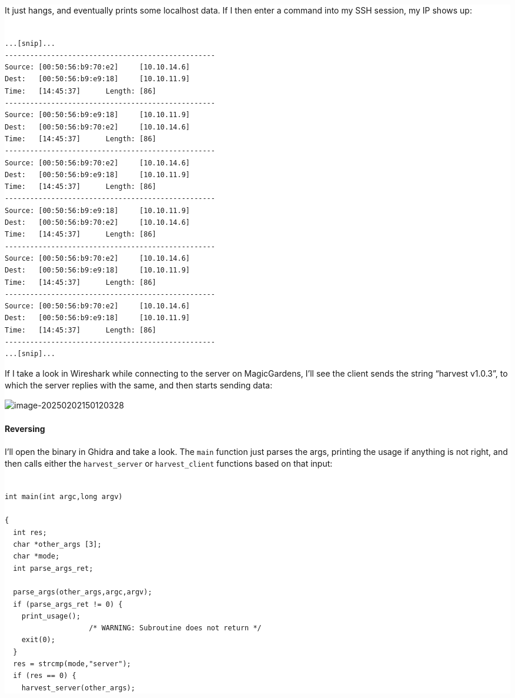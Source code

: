 It just hangs, and eventually prints some localhost data. If I then enter a command into my SSH session, my IP shows up:

```

...[snip]...
--------------------------------------------------
Source: [00:50:56:b9:70:e2]     [10.10.14.6]      
Dest:   [00:50:56:b9:e9:18]     [10.10.11.9]      
Time:   [14:45:37]      Length: [86]              
--------------------------------------------------
Source: [00:50:56:b9:e9:18]     [10.10.11.9]      
Dest:   [00:50:56:b9:70:e2]     [10.10.14.6]      
Time:   [14:45:37]      Length: [86]              
--------------------------------------------------
Source: [00:50:56:b9:70:e2]     [10.10.14.6]      
Dest:   [00:50:56:b9:e9:18]     [10.10.11.9]      
Time:   [14:45:37]      Length: [86]              
--------------------------------------------------
Source: [00:50:56:b9:e9:18]     [10.10.11.9]      
Dest:   [00:50:56:b9:70:e2]     [10.10.14.6]      
Time:   [14:45:37]      Length: [86]              
--------------------------------------------------
Source: [00:50:56:b9:70:e2]     [10.10.14.6]
Dest:   [00:50:56:b9:e9:18]     [10.10.11.9]
Time:   [14:45:37]      Length: [86]
--------------------------------------------------
Source: [00:50:56:b9:70:e2]     [10.10.14.6]
Dest:   [00:50:56:b9:e9:18]     [10.10.11.9]
Time:   [14:45:37]      Length: [86]
--------------------------------------------------
...[snip]...

```

If I take a look in Wireshark while connecting to the server on MagicGardens, I’ll see the client sends the string “harvest v1.0.3”, to which the server replies with the same, and then starts sending data:

![image-20250202150120328](/img/image-20250202150120328.png)

#### Reversing

I’ll open the binary in Ghidra and take a look. The `main` function just parses the args, printing the usage if anything is not right, and then calls either the `harvest_server` or `harvest_client` functions based on that input:

```

int main(int argc,long argv)

{
  int res;
  char *other_args [3];
  char *mode;
  int parse_args_ret;
  
  parse_args(other_args,argc,argv);
  if (parse_args_ret != 0) {
    print_usage();
                    /* WARNING: Subroutine does not return */
    exit(0);
  }
  res = strcmp(mode,"server");
  if (res == 0) {
    harvest_server(other_args);
```